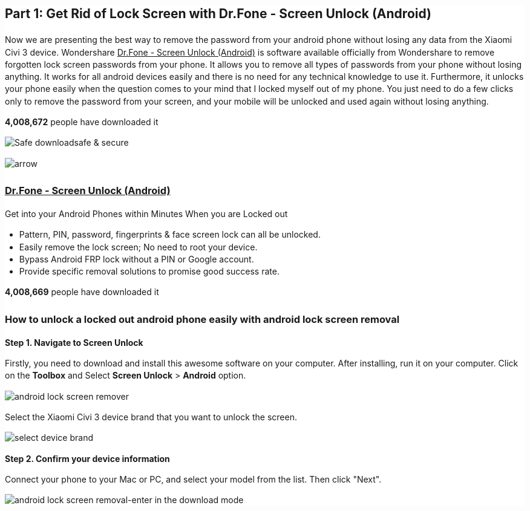 ## Part 1: Get Rid of Lock Screen with Dr.Fone - Screen Unlock (Android)

Now we are presenting the best way to remove the password from your android phone without losing any data from the Xiaomi Civi 3 device. Wondershare [Dr.Fone - Screen Unlock (Android)](https://tools.techidaily.com/wondershare-dr-fone-unlock-android-screen/) is software available officially from Wondershare to remove forgotten lock screen passwords from your phone. It allows you to remove all types of passwords from your phone without losing anything. It works for all android devices easily and there is no need for any technical knowledge to use it. Furthermore, it unlocks your phone easily when the question comes to your mind that I locked myself out of my phone. You just need to do a few clicks only to remove the password from your screen, and your mobile will be unlocked and used again without losing anything.

<iframe src="https://www.youtube.com/embed/TQnsFr9oUHA" frameborder="0" allowfullscreen="allowfullscreen"></iframe>

**4,008,672** people have downloaded it

![Safe download](https://mobiletrans.wondershare.com/images/security.svg)safe & secure

![arrow](https://drfone.wondershare.com/style/images/arrow_up.png)

### [Dr.Fone - Screen Unlock (Android)](https://tools.techidaily.com/wondershare-dr-fone-unlock-android-screen/)

Get into your Android Phones within Minutes When you are Locked out

- Pattern, PIN, password, fingerprints & face screen lock can all be unlocked.
- Easily remove the lock screen; No need to root your device.
- Bypass Android FRP lock without a PIN or Google account.
- Provide specific removal solutions to promise good success rate.

**4,008,669** people have downloaded it

### How to unlock a locked out android phone easily with android lock screen removal

**Step 1. Navigate to Screen Unlock**

Firstly, you need to download and install this awesome software on your computer. After installing, run it on your computer. Click on the **Toolbox** and Select **Screen Unlock** > **Android** option.

![android lock screen remover](https://images.wondershare.com/drfone/guide/screen-unlock-any-android-device-1.png)

Select the Xiaomi Civi 3 device brand that you want to unlock the screen.

![select device brand](https://images.wondershare.com/drfone/guide/screen-unlock-any-android-device-2.png)

**Step 2. Confirm your device information**

Connect your phone to your Mac or PC, and select your model from the list. Then click "Next".

![android lock screen removal-enter in the download mode](https://images.wondershare.com/drfone/guide/android-screen-unlock-without-data-loss-2.png)
